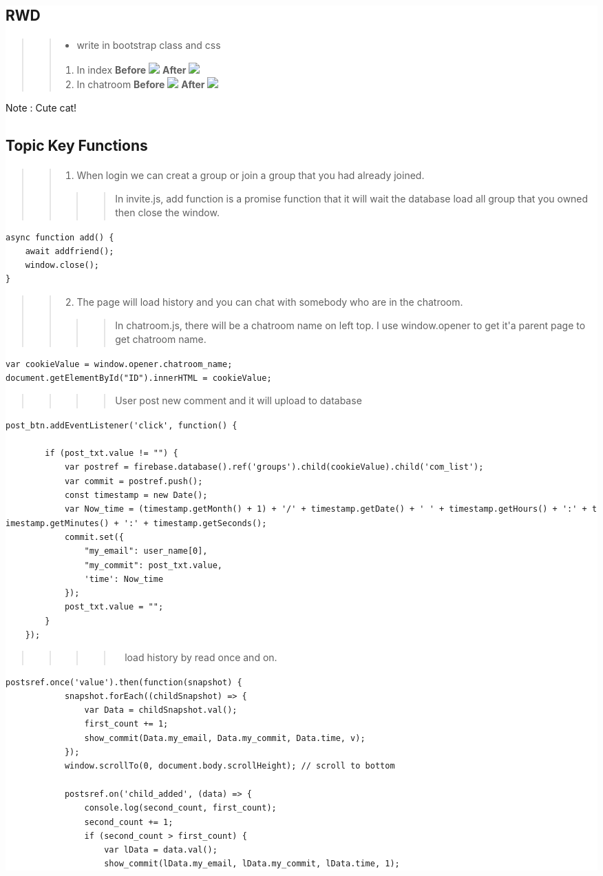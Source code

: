 ## RWD
>> * write in bootstrap class and css
>> 1. In index
**Before** ![](https://i.imgur.com/Ve6FStm.png)
**After** ![](https://i.imgur.com/pNghuEs.png)
>> 2. In chatroom
**Before** ![](https://i.imgur.com/LtacFHL.png)
**After** ![](https://i.imgur.com/6w2ce0k.png)

Note : Cute cat!


## Topic Key Functions
>> 1. When login we can creat a group or join a group that you had already joined.
>> >> In invite.js, add function is a promise function that it will wait the database load all group that you owned then close the window.
```javascript=
async function add() {
    await addfriend();
    window.close();
}
```
>> 2. The page will load history and you can chat with somebody who are in the chatroom.
>> >> In chatroom.js, there will be a chatroom name on left top. I use window.opener to get it'a parent page to get chatroom name.
```javascript=
var cookieValue = window.opener.chatroom_name;
document.getElementById("ID").innerHTML = cookieValue;
```
>> >> User post new comment and it will upload to database
```javascript=
post_btn.addEventListener('click', function() {

        if (post_txt.value != "") {
            var postref = firebase.database().ref('groups').child(cookieValue).child('com_list');
            var commit = postref.push();
            const timestamp = new Date();
            var Now_time = (timestamp.getMonth() + 1) + '/' + timestamp.getDate() + ' ' + timestamp.getHours() + ':' + timestamp.getMinutes() + ':' + timestamp.getSeconds();
            commit.set({
                "my_email": user_name[0],
                "my_commit": post_txt.value,
                'time': Now_time
            });
            post_txt.value = "";
        }
    });
```
>> >>　load history by read once and on.
```javascript=
postsref.once('value').then(function(snapshot) {
            snapshot.forEach((childSnapshot) => {
                var Data = childSnapshot.val();
                first_count += 1;
                show_commit(Data.my_email, Data.my_commit, Data.time, v);
            });
            window.scrollTo(0, document.body.scrollHeight); // scroll to bottom

            postsref.on('child_added', (data) => {
                console.log(second_count, first_count);
                second_count += 1;
                if (second_count > first_count) {
                    var lData = data.val();
                    show_commit(lData.my_email, lData.my_commit, lData.time, 1);
```
